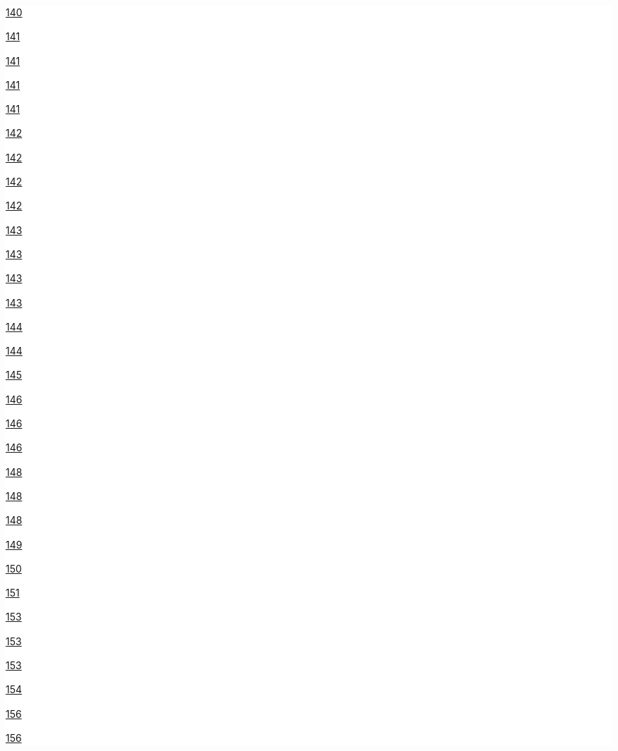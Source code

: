 [140](#mc-service-group-affiliation-response)

[141](#mc-service-group-affiliation-response-mc-service-server-mc-service-server)

[141](#group-affiliation-status-update)

[141](#mc-service-group-de-affiliation-request)

[141](#mc-service-group-de-affiliation-request-mc-service-server-mc-service-server)

[142](#mc-service-group-de-affiliation-response)

[142](#mc-service-group-de-affiliation-response-mc-service-server-mc-service-server)

[142](#group-de-affiliation-status-update)

[142](#mc-service-group-affiliation-change-request)

[143](#mc-service-group-affiliation-change-response)

[143](#mc-service-group-de-affiliation-notification)

[143](#affiliation)

[143](#mc-service-group-affiliation-procedure)

[144](#affiliation-to-mc-service-groups-defined-in-partner-mc-system-without-topology-hiding)

[144](#functional-description)

[145](#procedure-8)

[146](#a-affiliation-to-mc-service-groups-defined-in-partner-mc-system-using-topology-hiding)

[146](#a.1-functional-description)

[146](#a.2-procedure)

[148](#de-affiliation-from-mc-service-groups)

[148](#general-31)

[148](#mc-service-group-de-affiliation-procedure)

[149](#de-affiliation-from-mc-service-groups-defined-in-partner-mc-service-system)

[150](#mc-server-initiated-group-de-affiliation-procedure)

[151](#mc-server-initiated-group-de-affiliation-from-group-defined-in-partner-mc-service-system)

[153](#remote-change-of-affiliation)

[153](#remote-change-of-affiliation-for-groups-defined-in-primary-mc-system)

[153](#authorized-user-remotely-changes-another-mc-service-users-affiliated-mc-service-groups-mandatory-mode)

[154](#authorized-user-remotely-changes-another-mc-service-users-affiliated-mc-service-groups-negotiated-mode)

[156](#remote-change-of-affiliation-for-groups-defined-in-partner-mc-system)

[156](#authorized-user-remotely-changes-another-mc-service-users-affiliated-mc-service-groups-defined-in-partner-mc-system-mandatory-mode)
